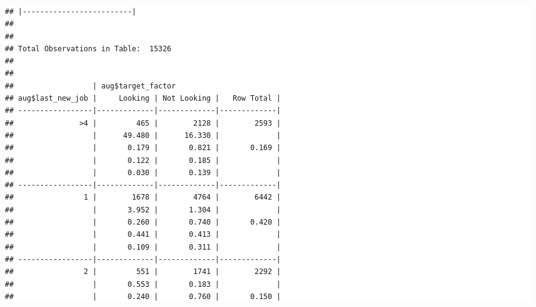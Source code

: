     ## |-------------------------|
    ## 
    ##  
    ## Total Observations in Table:  15326 
    ## 
    ##  
    ##                  | aug$target_factor 
    ## aug$last_new_job |     Looking | Not Looking |   Row Total | 
    ## -----------------|-------------|-------------|-------------|
    ##               >4 |         465 |        2128 |        2593 | 
    ##                  |      49.480 |      16.330 |             | 
    ##                  |       0.179 |       0.821 |       0.169 | 
    ##                  |       0.122 |       0.185 |             | 
    ##                  |       0.030 |       0.139 |             | 
    ## -----------------|-------------|-------------|-------------|
    ##                1 |        1678 |        4764 |        6442 | 
    ##                  |       3.952 |       1.304 |             | 
    ##                  |       0.260 |       0.740 |       0.420 | 
    ##                  |       0.441 |       0.413 |             | 
    ##                  |       0.109 |       0.311 |             | 
    ## -----------------|-------------|-------------|-------------|
    ##                2 |         551 |        1741 |        2292 | 
    ##                  |       0.553 |       0.183 |             | 
    ##                  |       0.240 |       0.760 |       0.150 | 